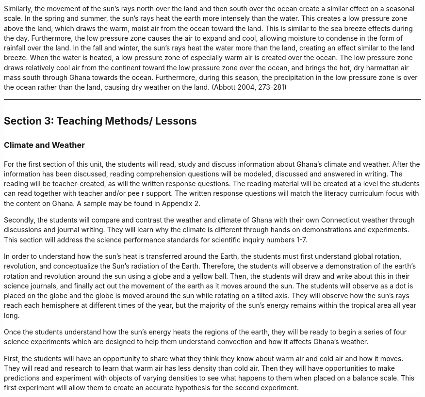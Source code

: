 Similarly, the movement of the sun’s rays north over the land and then south over the ocean create a similar effect on a seasonal scale. In the spring and summer, the sun’s rays heat the earth more intensely than the water.  This creates a low pressure zone above the land, which draws the warm, moist air from the ocean toward the land.  This is similar to the sea breeze effects during the day.  Furthermore, the low pressure zone causes the air to expand and cool, allowing moisture to condense in the form of rainfall over the land.  In the fall and winter, the sun’s rays heat the water more than the land, creating an effect similar to the land breeze. When the water is heated, a low pressure zone of especially warm air is created over the ocean.  The low pressure zone draws relatively cool air from the continent toward the low pressure zone over the ocean, and brings the hot, dry harmattan air mass south through Ghana towards the ocean. Furthermore, during this season, the precipitation in the low pressure zone is over the ocean rather than the land, causing dry weather on the land. (Abbott 2004, 273-281)
</p>
<hr/>
<h2>
Section 3: Teaching Methods/ Lessons
</h2>
<h3>
Climate and Weather
</h3>
<p>
For the first section of this unit, the students will read, study and discuss information about Ghana’s climate and weather.  After the information has been discussed, reading comprehension questions will be modeled, discussed and answered in writing.  The reading will be teacher-created, as will the written response questions.  The reading material will be created at a level the students can read together with teacher and/or pee r support.  The written response questions will match the literacy curriculum focus with the content on Ghana.  A sample may be found in Appendix 2.
</p>
<p>
Secondly, the students will compare and contrast the weather and climate of Ghana with their own Connecticut weather through discussions and journal writing.  They will learn why the climate is different through hands on demonstrations and experiments.  This section will address the science performance standards for scientific inquiry numbers 1-7.
</p>
<p>
In order to understand how the sun’s heat is transferred around the Earth, the students must first understand global rotation, revolution, and conceptualize the Sun’s radiation of the Earth.  Therefore, the students will observe a demonstration of the earth’s rotation and revolution around the sun using a globe and a yellow ball.  Then, the students will draw and write about this in their science journals, and finally act out the movement of the earth as it moves around the sun.  The students will observe as a dot is placed on the globe and the globe is moved around the sun while rotating on a tilted axis.  They will observe how the sun’s rays reach each hemisphere at different times of the year, but the majority of the sun’s energy remains within the tropical area all year long.
</p>
<p>
Once the students understand how the sun’s energy heats the regions of the earth, they will be ready to begin a series of four science experiments which are designed to help them understand convection and how it affects Ghana’s weather.
</p>
<p>
First, the students will have an opportunity to share what they think they know about warm air and cold air and how it moves.  They will read and research to learn that warm air has less density than cold air.  Then they will have opportunities to make predictions and experiment with objects of varying densities to see what happens to them when placed on a balance scale.  This first experiment will allow them to create an accurate hypothesis for the second experiment.
</p>
<p>
